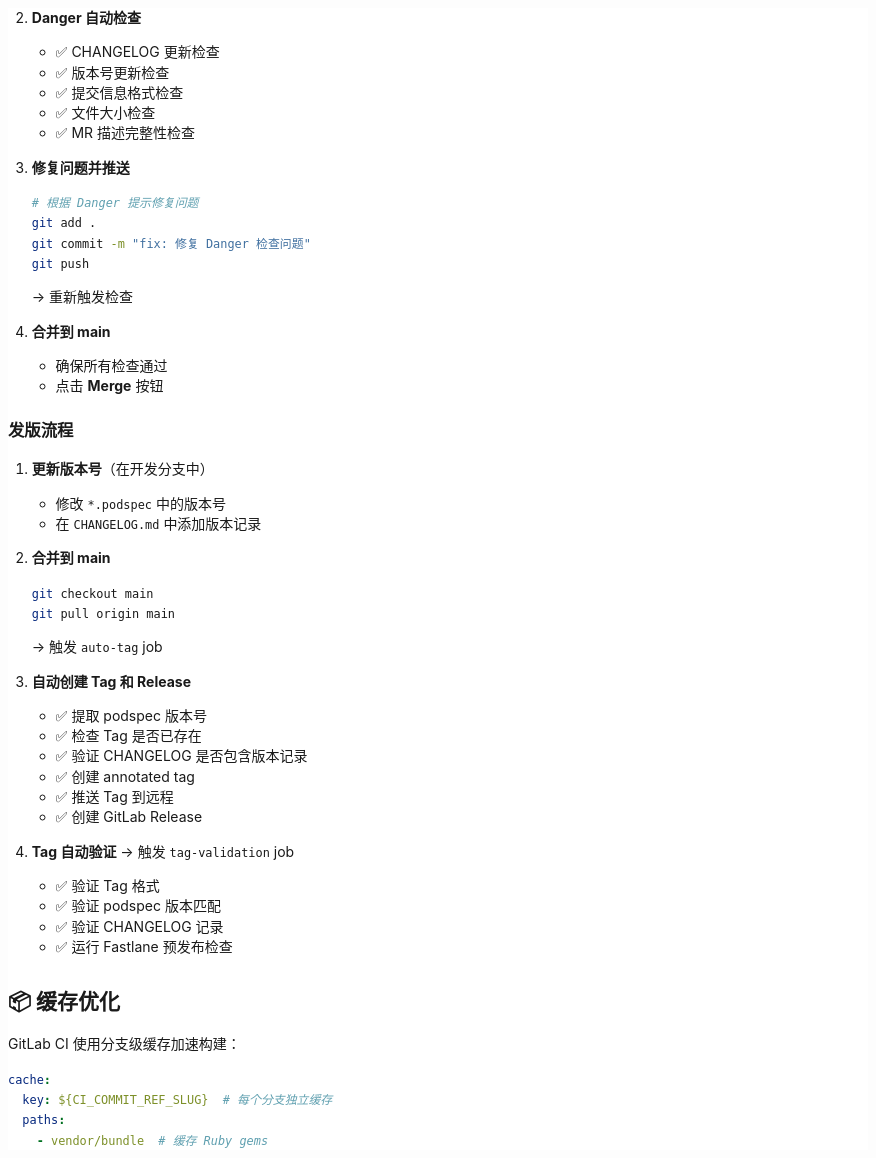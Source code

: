 2. **Danger 自动检查**
   - ✅ CHANGELOG 更新检查
   - ✅ 版本号更新检查
   - ✅ 提交信息格式检查
   - ✅ 文件大小检查
   - ✅ MR 描述完整性检查

3. **修复问题并推送**
   ```bash
   # 根据 Danger 提示修复问题
   git add .
   git commit -m "fix: 修复 Danger 检查问题"
   git push
   ```
   → 重新触发检查

4. **合并到 main**
   - 确保所有检查通过
   - 点击 **Merge** 按钮

### 发版流程

1. **更新版本号**（在开发分支中）
   - 修改 `*.podspec` 中的版本号
   - 在 `CHANGELOG.md` 中添加版本记录

2. **合并到 main**
   ```bash
   git checkout main
   git pull origin main
   ```
   → 触发 `auto-tag` job

3. **自动创建 Tag 和 Release**
   - ✅ 提取 podspec 版本号
   - ✅ 检查 Tag 是否已存在
   - ✅ 验证 CHANGELOG 是否包含版本记录
   - ✅ 创建 annotated tag
   - ✅ 推送 Tag 到远程
   - ✅ 创建 GitLab Release

4. **Tag 自动验证**
   → 触发 `tag-validation` job
   - ✅ 验证 Tag 格式
   - ✅ 验证 podspec 版本匹配
   - ✅ 验证 CHANGELOG 记录
   - ✅ 运行 Fastlane 预发布检查

## 📦 缓存优化

GitLab CI 使用分支级缓存加速构建：

```yaml
cache:
  key: ${CI_COMMIT_REF_SLUG}  # 每个分支独立缓存
  paths:
    - vendor/bundle  # 缓存 Ruby gems
```
